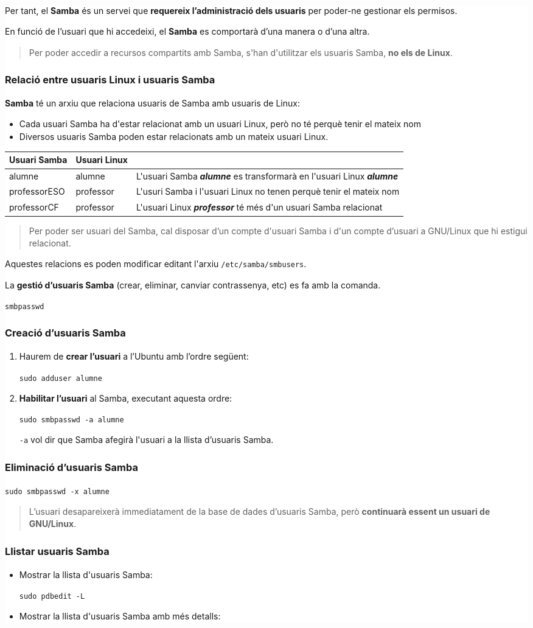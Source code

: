 Per tant, el **Samba** és un servei que **requereix l’administració dels usuaris** per poder-ne gestionar els permisos.

En funció de l’usuari que hi accedeixi, el **Samba** es comportarà d’una manera o d’una altra.

> Per poder accedir a recursos compartits amb Samba, s'han d'utilitzar els usuaris Samba, **no els de Linux**.

### Relació entre usuaris Linux i usuaris Samba

**Samba** té un arxiu que relaciona usuaris de Samba amb usuaris de Linux:

* Cada usuari Samba ha d'estar relacionat amb un usuari Linux, però no té perquè tenir el mateix nom
* Diversos usuaris Samba poden estar relacionats amb un mateix usuari Linux.

| **Usuari Samba** | **Usuari Linux** |                                                                            |
| ---------------- | ---------------- | -------------------------------------------------------------------------- |
| alumne           | alumne           | L'usuari Samba _**alumne**_ es transformarà en l'usuari Linux _**alumne**_ |
| professorESO     | professor        | L'usuri Samba i l'usuari Linux no tenen perquè tenir el mateix nom         |
| professorCF      | professor        | L'usuari Linux _**professor**_ té més d'un usuari Samba relacionat         |

> Per poder ser usuari del Samba, cal disposar d’un compte d'usuari Samba i d'un compte d’usuari a GNU/Linux que hi estigui relacionat.

Aquestes relacions es poden modificar editant l'arxiu `/etc/samba/smbusers`.

La **gestió d’usuaris Samba** (crear, eliminar, canviar contrassenya, etc) es fa amb la comanda.

`smbpasswd`

### Creació d’usuaris Samba

1.  Haurem de **crear l’usuari** a l’Ubuntu amb l’ordre següent:

    `sudo adduser alumne`
2.  **Habilitar l’usuari** al Samba, executant aquesta ordre:

    `sudo smbpasswd -a alumne`

    `-a` vol dir que Samba afegirà l'usuari a la llista d’usuaris Samba.

### Eliminació d’usuaris Samba

`sudo smbpasswd -x alumne`

> L’usuari desapareixerà immediatament de la base de dades d’usuaris Samba, però **continuarà essent un usuari de GNU/Linux**.

### Llistar usuaris Samba

*   Mostrar la llista d'usuaris Samba:

    `sudo pdbedit -L`
*   Mostrar la llista d'usuaris Samba amb més detalls:
